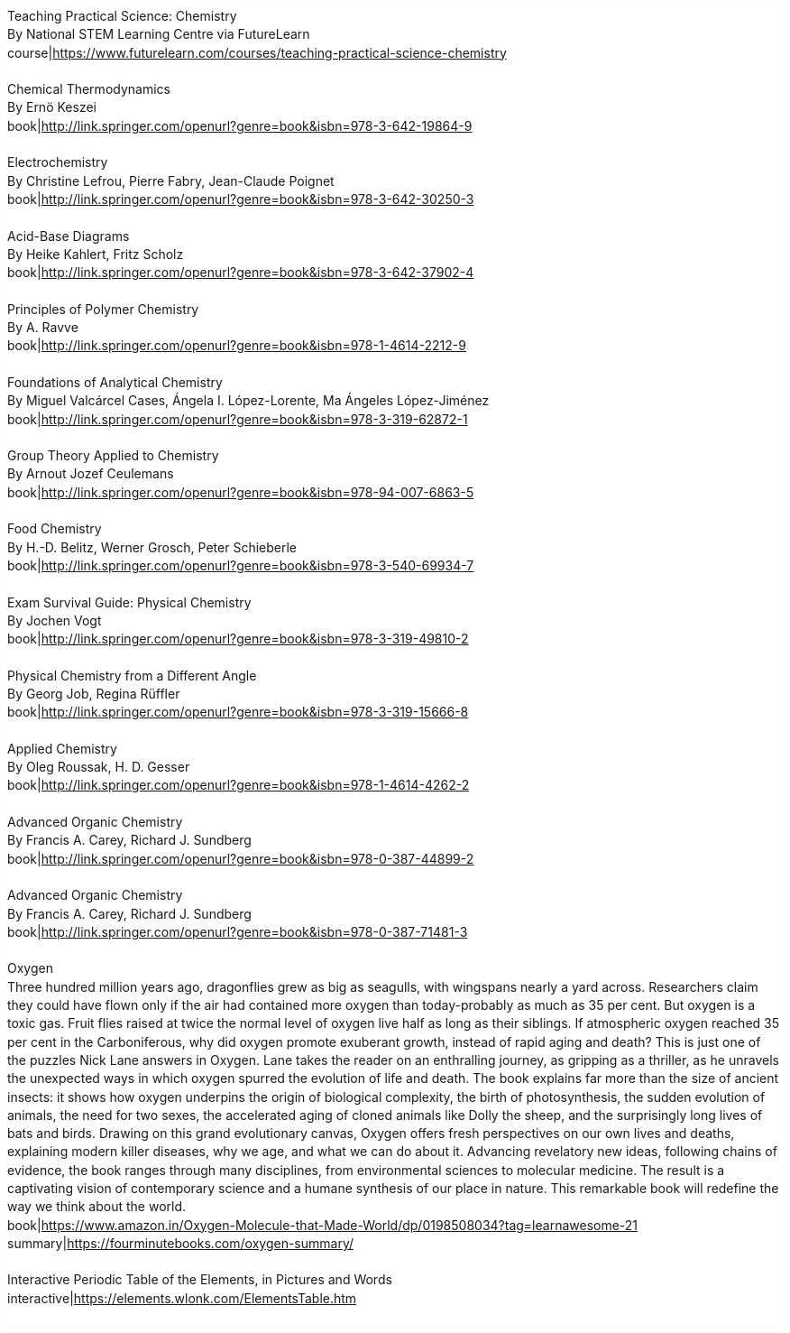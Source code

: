 Teaching Practical Science: Chemistry<br>By National STEM Learning Centre via FutureLearn<br>course|https://www.futurelearn.com/courses/teaching-practical-science-chemistry<br><br>
Chemical Thermodynamics<br>By Ernö Keszei<br>book|http://link.springer.com/openurl?genre=book&isbn=978-3-642-19864-9<br><br>
Electrochemistry<br>By Christine Lefrou, Pierre Fabry, Jean-Claude Poignet<br>book|http://link.springer.com/openurl?genre=book&isbn=978-3-642-30250-3<br><br>
Acid-Base Diagrams<br>By Heike Kahlert, Fritz Scholz<br>book|http://link.springer.com/openurl?genre=book&isbn=978-3-642-37902-4<br><br>
Principles of Polymer Chemistry<br>By A. Ravve<br>book|http://link.springer.com/openurl?genre=book&isbn=978-1-4614-2212-9<br><br>
Foundations of Analytical Chemistry<br>By Miguel Valcárcel Cases, Ángela I. López-Lorente, Ma Ángeles López-Jiménez<br>book|http://link.springer.com/openurl?genre=book&isbn=978-3-319-62872-1<br><br>
Group Theory Applied to Chemistry<br>By Arnout Jozef Ceulemans<br>book|http://link.springer.com/openurl?genre=book&isbn=978-94-007-6863-5<br><br>
Food Chemistry<br>By H.-D. Belitz, Werner Grosch, Peter Schieberle<br>book|http://link.springer.com/openurl?genre=book&isbn=978-3-540-69934-7<br><br>
Exam Survival Guide: Physical Chemistry<br>By Jochen Vogt<br>book|http://link.springer.com/openurl?genre=book&isbn=978-3-319-49810-2<br><br>
Physical Chemistry from a Different Angle<br>By Georg Job, Regina Rüffler<br>book|http://link.springer.com/openurl?genre=book&isbn=978-3-319-15666-8<br><br>
Applied Chemistry<br>By Oleg Roussak, H. D. Gesser<br>book|http://link.springer.com/openurl?genre=book&isbn=978-1-4614-4262-2<br><br>
Advanced Organic Chemistry<br>By Francis A. Carey, Richard J. Sundberg<br>book|http://link.springer.com/openurl?genre=book&isbn=978-0-387-44899-2<br><br>
Advanced Organic Chemistry<br>By Francis A. Carey, Richard J. Sundberg<br>book|http://link.springer.com/openurl?genre=book&isbn=978-0-387-71481-3<br><br>
Oxygen<br>Three hundred million years ago, dragonflies grew as big as seagulls, with wingspans nearly a yard across. Researchers claim they could have flown only if the air had contained more oxygen than today-probably as much as 35 per cent. But oxygen is a toxic gas. Fruit flies raised at twice the normal level of oxygen live half as long as their siblings. If atmospheric oxygen reached 35 per cent in the Carboniferous, why did oxygen promote exuberant growth, instead of rapid aging and death? This is just one of the puzzles Nick Lane answers in Oxygen. Lane takes the reader on an enthralling journey, as gripping as a thriller, as he unravels the unexpected ways in which oxygen spurred the evolution of life and death. The book explains far more than the size of ancient insects: it shows how oxygen underpins the origin of biological complexity, the birth of photosynthesis, the sudden evolution of animals, the need for two sexes, the accelerated aging of cloned animals like Dolly the sheep, and the surprisingly long lives of bats and birds. Drawing on this grand evolutionary canvas, Oxygen offers fresh perspectives on our own lives and deaths, explaining modern killer diseases, why we age, and what we can do about it.  Advancing revelatory new ideas, following chains of evidence, the book ranges through many disciplines, from environmental sciences to molecular medicine. The result is a captivating vision of contemporary science and a humane synthesis of our place in nature. This remarkable book will redefine the way we think about the world.<br>book|https://www.amazon.in/Oxygen-Molecule-that-Made-World/dp/0198508034?tag=learnawesome-21<br>summary|https://fourminutebooks.com/oxygen-summary/<br><br>
Interactive Periodic Table of the Elements, in Pictures and Words<br>interactive|https://elements.wlonk.com/ElementsTable.htm<br><br>
